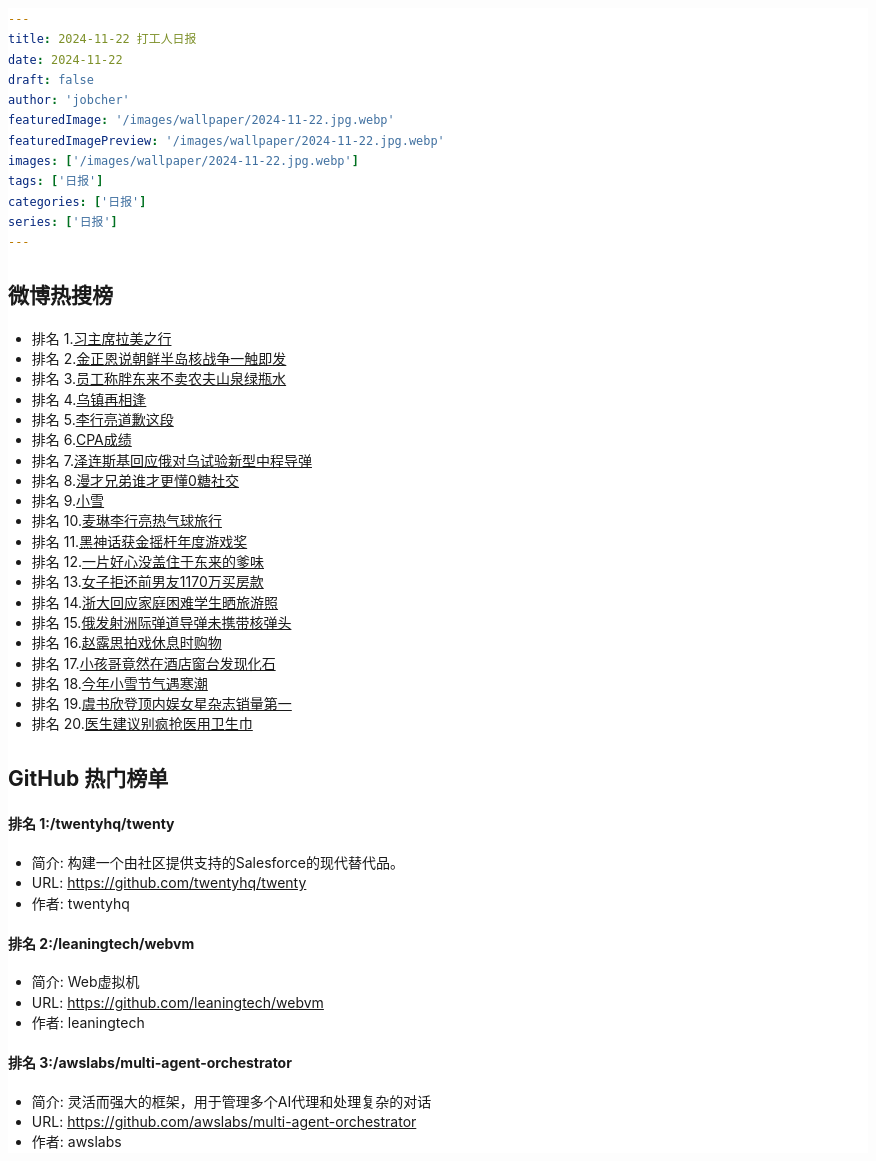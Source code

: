 ```yaml
---
title: 2024-11-22 打工人日报
date: 2024-11-22
draft: false
author: 'jobcher'
featuredImage: '/images/wallpaper/2024-11-22.jpg.webp'
featuredImagePreview: '/images/wallpaper/2024-11-22.jpg.webp'
images: ['/images/wallpaper/2024-11-22.jpg.webp']
tags: ['日报']
categories: ['日报']
series: ['日报']
---
```


## 微博热搜榜

- 排名 1.[习主席拉美之行](https://s.weibo.com/weibo?q=习主席拉美之行)
- 排名 2.[金正恩说朝鲜半岛核战争一触即发](https://s.weibo.com/weibo?q=金正恩说朝鲜半岛核战争一触即发)
- 排名 3.[员工称胖东来不卖农夫山泉绿瓶水](https://s.weibo.com/weibo?q=员工称胖东来不卖农夫山泉绿瓶水)
- 排名 4.[乌镇再相逢](https://s.weibo.com/weibo?q=乌镇再相逢)
- 排名 5.[李行亮道歉这段](https://s.weibo.com/weibo?q=李行亮道歉这段)
- 排名 6.[CPA成绩](https://s.weibo.com/weibo?q=CPA成绩)
- 排名 7.[泽连斯基回应俄对乌试验新型中程导弹](https://s.weibo.com/weibo?q=泽连斯基回应俄对乌试验新型中程导弹)
- 排名 8.[漫才兄弟谁才更懂0糖社交](https://s.weibo.com/weibo?q=漫才兄弟谁才更懂0糖社交)
- 排名 9.[小雪](https://s.weibo.com/weibo?q=小雪)
- 排名 10.[麦琳李行亮热气球旅行](https://s.weibo.com/weibo?q=麦琳李行亮热气球旅行)
- 排名 11.[黑神话获金摇杆年度游戏奖](https://s.weibo.com/weibo?q=黑神话获金摇杆年度游戏奖)
- 排名 12.[一片好心没盖住于东来的爹味](https://s.weibo.com/weibo?q=一片好心没盖住于东来的爹味)
- 排名 13.[女子拒还前男友1170万买房款](https://s.weibo.com/weibo?q=女子拒还前男友1170万买房款)
- 排名 14.[浙大回应家庭困难学生晒旅游照](https://s.weibo.com/weibo?q=浙大回应家庭困难学生晒旅游照)
- 排名 15.[俄发射洲际弹道导弹未携带核弹头](https://s.weibo.com/weibo?q=俄发射洲际弹道导弹未携带核弹头)
- 排名 16.[赵露思拍戏休息时购物](https://s.weibo.com/weibo?q=赵露思拍戏休息时购物)
- 排名 17.[小孩哥竟然在酒店窗台发现化石](https://s.weibo.com/weibo?q=小孩哥竟然在酒店窗台发现化石)
- 排名 18.[今年小雪节气遇寒潮](https://s.weibo.com/weibo?q=今年小雪节气遇寒潮)
- 排名 19.[虞书欣登顶内娱女星杂志销量第一](https://s.weibo.com/weibo?q=虞书欣登顶内娱女星杂志销量第一)
- 排名 20.[医生建议别疯抢医用卫生巾](https://s.weibo.com/weibo?q=医生建议别疯抢医用卫生巾)
## GitHub 热门榜单

#### 排名 1:/twentyhq/twenty
- 简介: 构建一个由社区提供支持的Salesforce的现代替代品。
- URL: https://github.com/twentyhq/twenty
- 作者: twentyhq 

#### 排名 2:/leaningtech/webvm
- 简介: Web虚拟机
- URL: https://github.com/leaningtech/webvm
- 作者: leaningtech 

#### 排名 3:/awslabs/multi-agent-orchestrator
- 简介: 灵活而强大的框架，用于管理多个AI代理和处理复杂的对话
- URL: https://github.com/awslabs/multi-agent-orchestrator
- 作者: awslabs 
